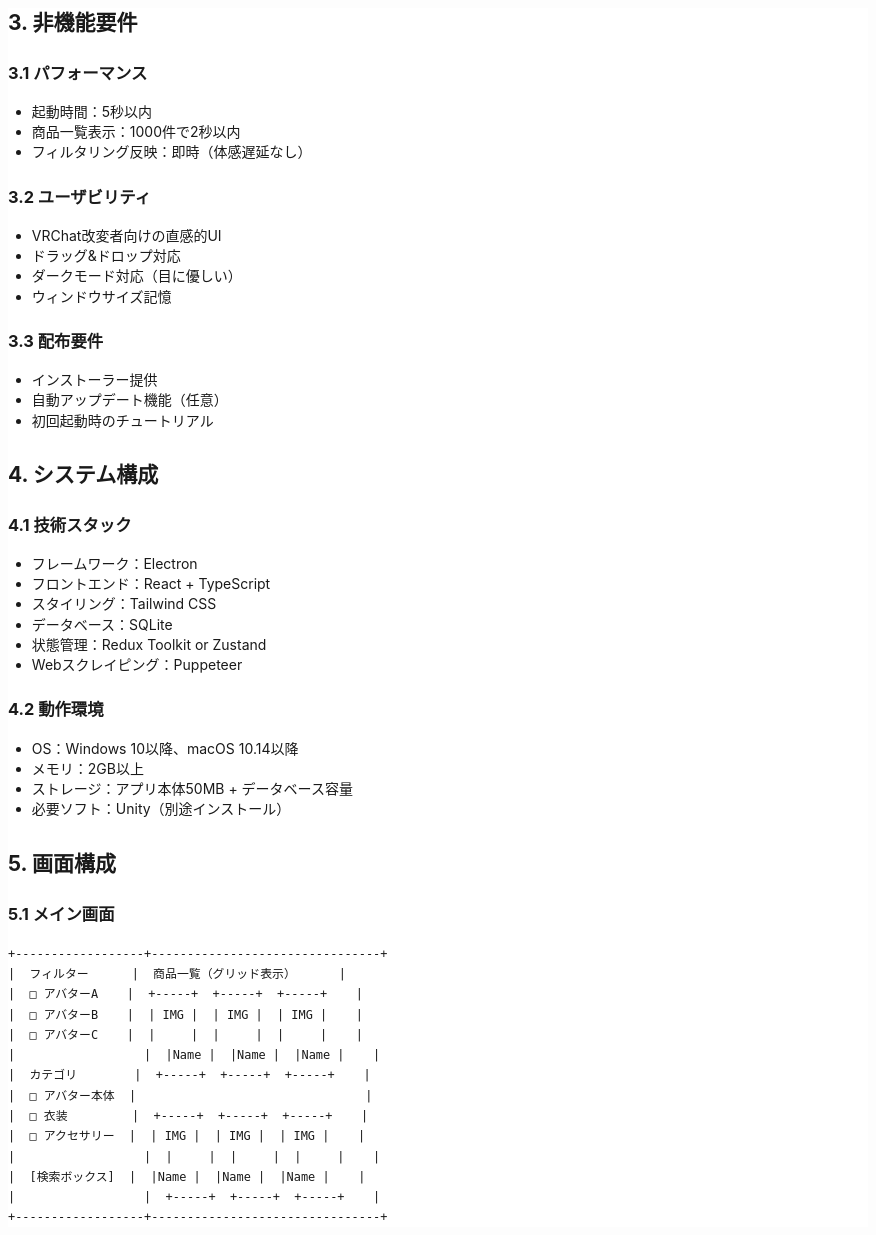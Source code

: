 ## 3. 非機能要件

### 3.1 パフォーマンス
- 起動時間：5秒以内
- 商品一覧表示：1000件で2秒以内
- フィルタリング反映：即時（体感遅延なし）

### 3.2 ユーザビリティ
- VRChat改変者向けの直感的UI
- ドラッグ&ドロップ対応
- ダークモード対応（目に優しい）
- ウィンドウサイズ記憶

### 3.3 配布要件
- インストーラー提供
- 自動アップデート機能（任意）
- 初回起動時のチュートリアル

## 4. システム構成

### 4.1 技術スタック
- フレームワーク：Electron
- フロントエンド：React + TypeScript
- スタイリング：Tailwind CSS
- データベース：SQLite
- 状態管理：Redux Toolkit or Zustand
- Webスクレイピング：Puppeteer

### 4.2 動作環境
- OS：Windows 10以降、macOS 10.14以降
- メモリ：2GB以上
- ストレージ：アプリ本体50MB + データベース容量
- 必要ソフト：Unity（別途インストール）

## 5. 画面構成

### 5.1 メイン画面
```
+------------------+--------------------------------+
|  フィルター      |  商品一覧（グリッド表示）      |
|  □ アバターA    |  +-----+  +-----+  +-----+    |
|  □ アバターB    |  | IMG |  | IMG |  | IMG |    |
|  □ アバターC    |  |     |  |     |  |     |    |
|                  |  |Name |  |Name |  |Name |    |
|  カテゴリ        |  +-----+  +-----+  +-----+    |
|  □ アバター本体  |                                |
|  □ 衣装         |  +-----+  +-----+  +-----+    |
|  □ アクセサリー  |  | IMG |  | IMG |  | IMG |    |
|                  |  |     |  |     |  |     |    |
|  [検索ボックス]  |  |Name |  |Name |  |Name |    |
|                  |  +-----+  +-----+  +-----+    |
+------------------+--------------------------------+
```
